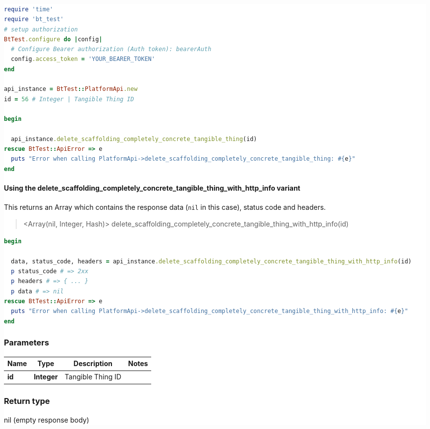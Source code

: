 ```ruby
require 'time'
require 'bt_test'
# setup authorization
BtTest.configure do |config|
  # Configure Bearer authorization (Auth token): bearerAuth
  config.access_token = 'YOUR_BEARER_TOKEN'
end

api_instance = BtTest::PlatformApi.new
id = 56 # Integer | Tangible Thing ID

begin
  
  api_instance.delete_scaffolding_completely_concrete_tangible_thing(id)
rescue BtTest::ApiError => e
  puts "Error when calling PlatformApi->delete_scaffolding_completely_concrete_tangible_thing: #{e}"
end
```

#### Using the delete_scaffolding_completely_concrete_tangible_thing_with_http_info variant

This returns an Array which contains the response data (`nil` in this case), status code and headers.

> <Array(nil, Integer, Hash)> delete_scaffolding_completely_concrete_tangible_thing_with_http_info(id)

```ruby
begin
  
  data, status_code, headers = api_instance.delete_scaffolding_completely_concrete_tangible_thing_with_http_info(id)
  p status_code # => 2xx
  p headers # => { ... }
  p data # => nil
rescue BtTest::ApiError => e
  puts "Error when calling PlatformApi->delete_scaffolding_completely_concrete_tangible_thing_with_http_info: #{e}"
end
```

### Parameters

| Name | Type | Description | Notes |
| ---- | ---- | ----------- | ----- |
| **id** | **Integer** | Tangible Thing ID |  |

### Return type

nil (empty response body)
